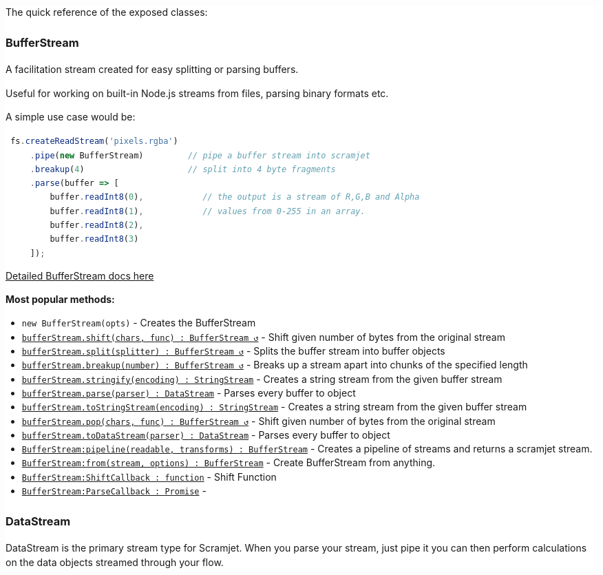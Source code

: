The quick reference of the exposed classes:

### BufferStream

A facilitation stream created for easy splitting or parsing buffers.

Useful for working on built-in Node.js streams from files, parsing binary formats etc.

A simple use case would be:

```javascript
 fs.createReadStream('pixels.rgba')
     .pipe(new BufferStream)         // pipe a buffer stream into scramjet
     .breakup(4)                     // split into 4 byte fragments
     .parse(buffer => [
         buffer.readInt8(0),            // the output is a stream of R,G,B and Alpha
         buffer.readInt8(1),            // values from 0-255 in an array.
         buffer.readInt8(2),
         buffer.readInt8(3)
     ]);
```

[Detailed BufferStream docs here](docs/buffer-stream.md)

**Most popular methods:**

* `new BufferStream(opts)` - Creates the BufferStream
* [`bufferStream.shift(chars, func) : BufferStream ↺`](docs/buffer-stream.md#BufferStream+shift) - Shift given number of bytes from the original stream
* [`bufferStream.split(splitter) : BufferStream ↺`](docs/buffer-stream.md#BufferStream+split) - Splits the buffer stream into buffer objects
* [`bufferStream.breakup(number) : BufferStream ↺`](docs/buffer-stream.md#BufferStream+breakup) - Breaks up a stream apart into chunks of the specified length
* [`bufferStream.stringify(encoding) : StringStream`](docs/buffer-stream.md#BufferStream+stringify) - Creates a string stream from the given buffer stream
* [`bufferStream.parse(parser) : DataStream`](docs/buffer-stream.md#BufferStream+parse) - Parses every buffer to object
* [`bufferStream.toStringStream(encoding) : StringStream`](docs/buffer-stream.md#BufferStream+toStringStream) - Creates a string stream from the given buffer stream
* [`bufferStream.pop(chars, func) : BufferStream ↺`](docs/buffer-stream.md#BufferStream+pop) - Shift given number of bytes from the original stream
* [`bufferStream.toDataStream(parser) : DataStream`](docs/buffer-stream.md#BufferStream+toDataStream) - Parses every buffer to object
* [`BufferStream:pipeline(readable, transforms) : BufferStream`](docs/buffer-stream.md#BufferStream.pipeline) - Creates a pipeline of streams and returns a scramjet stream.
* [`BufferStream:from(stream, options) : BufferStream`](docs/buffer-stream.md#BufferStream.from) - Create BufferStream from anything.
* [`BufferStream:ShiftCallback : function`](docs/buffer-stream.md#BufferStream.ShiftCallback) - Shift Function
* [`BufferStream:ParseCallback : Promise`](docs/buffer-stream.md#BufferStream.ParseCallback) - 

### DataStream

DataStream is the primary stream type for Scramjet. When you parse your
stream, just pipe it you can then perform calculations on the data objects
streamed through your flow.
